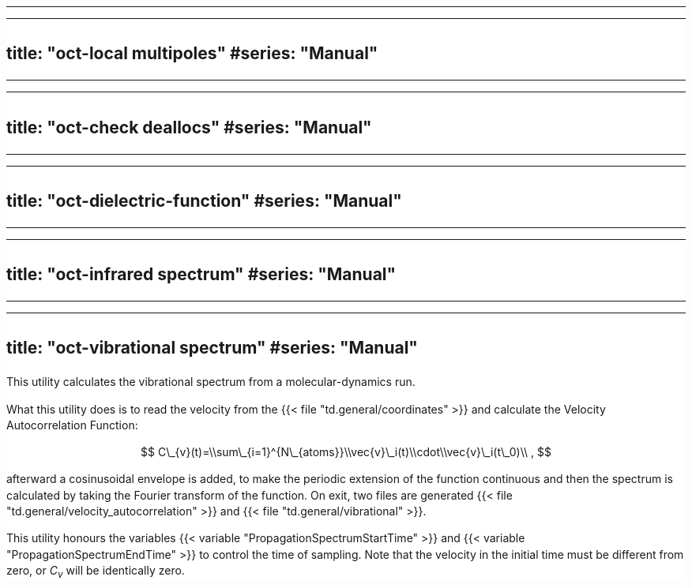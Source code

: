 ---------------------------------------------
---
title: "oct-local multipoles"
#series: "Manual"
---



---------------------------------------------
---
title: "oct-check deallocs"
#series: "Manual"
---



---------------------------------------------
---
title: "oct-dielectric-function"
#series: "Manual"
---



---------------------------------------------
---
title: "oct-infrared spectrum"
#series: "Manual"
---



---------------------------------------------
---
title: "oct-vibrational spectrum"
#series: "Manual"
---


This utility calculates the vibrational spectrum from a molecular-dynamics run. 

What this utility does is to read the velocity from the {{< file "td.general/coordinates" >}} and calculate the Velocity Autocorrelation Function:

$$
C\_{v}(t)=\\sum\_{i=1}^{N\_{atoms}}\\vec{v}\_i(t)\\cdot\\vec{v}\_i(t\_0)\\ ,
$$

afterward a cosinusoidal envelope is added, to make the periodic extension of the function continuous and then the spectrum is calculated by taking the Fourier transform of the function. On exit, two files are generated {{< file "td.general/velocity_autocorrelation" >}} and {{< file "td.general/vibrational" >}}.

This utility honours the variables {{< variable "PropagationSpectrumStartTime" >}} and {{< variable "PropagationSpectrumEndTime" >}} to control the time of sampling. Note that the velocity in the initial time must be different from zero, or $C_{v}$ will be identically zero.
